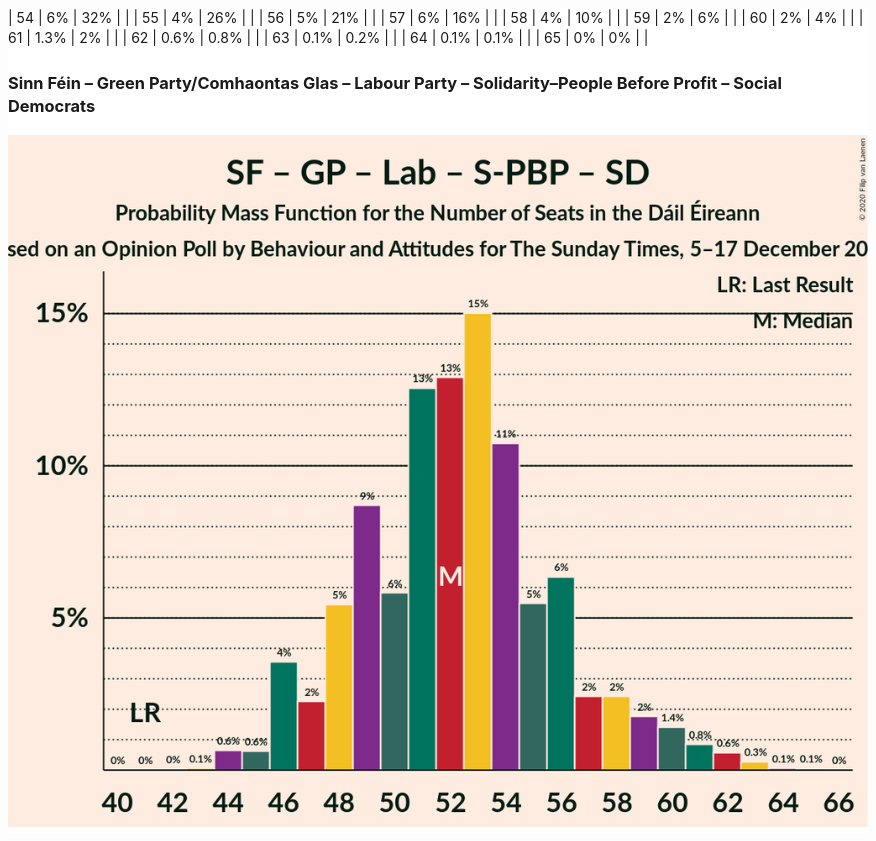 | 54 | 6% | 32% |  |
| 55 | 4% | 26% |  |
| 56 | 5% | 21% |  |
| 57 | 6% | 16% |  |
| 58 | 4% | 10% |  |
| 59 | 2% | 6% |  |
| 60 | 2% | 4% |  |
| 61 | 1.3% | 2% |  |
| 62 | 0.6% | 0.8% |  |
| 63 | 0.1% | 0.2% |  |
| 64 | 0.1% | 0.1% |  |
| 65 | 0% | 0% |  |

### Sinn Féin – Green Party/Comhaontas Glas – Labour Party – Solidarity–People Before Profit – Social Democrats

![Graph with seats probability mass function not yet produced](2019-12-17-BehaviourandAttitudes-coalitions-seats-pmf-sf–gp–lab–s-pbp–sd.png "Seats Probability Mass Function")
